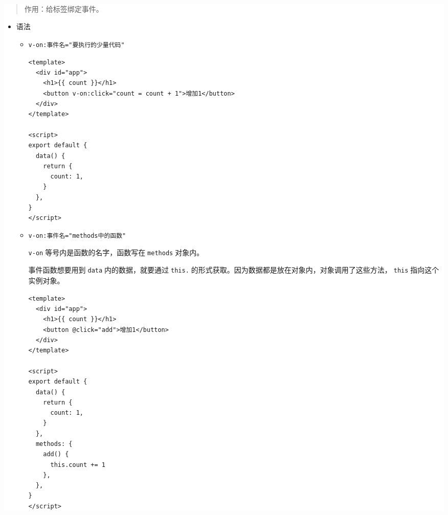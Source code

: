 > 作用：给标签绑定事件。

- 语法

  - `v-on:事件名="要执行的少量代码"`

    ```vue
    <template>
      <div id="app">
        <h1>{{ count }}</h1>
        <button v-on:click="count = count + 1">增加1</button>
      </div>
    </template>

    <script>
    export default {
      data() {
        return {
          count: 1,
        }
      },
    }
    </script>
    ```

  - `v-on:事件名="methods中的函数"`

    `v-on` 等号内是函数的名字，函数写在 `methods` 对象内。

    事件函数想要用到 `data` 内的数据，就要通过 `this.` 的形式获取。因为数据都是放在<word text="Vue" />对象内，对象调用了这些方法， `this` 指向这个<word text="Vue" />实例对象。

    ```vue
    <template>
      <div id="app">
        <h1>{{ count }}</h1>
        <button @click="add">增加1</button>
      </div>
    </template>

    <script>
    export default {
      data() {
        return {
          count: 1,
        }
      },
      methods: {
        add() {
          this.count += 1
        },
      },
    }
    </script>
    ```
